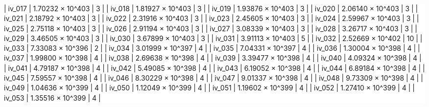 | iv_017 | 1.70232 × 10^403 | 3 |
| iv_018 | 1.81927 × 10^403 | 3 |
| iv_019 | 1.93876 × 10^403 | 3 |
| iv_020 | 2.06140 × 10^403 | 3 |
| iv_021 | 2.18792 × 10^403 | 3 |
| iv_022 | 2.31916 × 10^403 | 3 |
| iv_023 | 2.45605 × 10^403 | 3 |
| iv_024 | 2.59967 × 10^403 | 3 |
| iv_025 | 2.75118 × 10^403 | 3 |
| iv_026 | 2.91194 × 10^403 | 3 |
| iv_027 | 3.08339 × 10^403 | 3 |
| iv_028 | 3.26717 × 10^403 | 3 |
| iv_029 | 3.46505 × 10^403 | 3 |
| iv_030 | 3.67899 × 10^403 | 3 |
| iv_031 | 3.91113 × 10^403 | 5 |
| iv_032 | 2.52669 × 10^402 | 10 |
| iv_033 | 7.33083 × 10^396 | 2 |
| iv_034 | 3.01999 × 10^397 | 4 |
| iv_035 | 7.04331 × 10^397 | 4 |
| iv_036 | 1.30004 × 10^398 | 4 |
| iv_037 | 1.99800 × 10^398 | 4 |
| iv_038 | 2.69638 × 10^398 | 4 |
| iv_039 | 3.39477 × 10^398 | 4 |
| iv_040 | 4.09324 × 10^398 | 4 |
| iv_041 | 4.79187 × 10^398 | 4 |
| iv_042 | 5.49085 × 10^398 | 4 |
| iv_043 | 6.19052 × 10^398 | 4 |
| iv_044 | 6.89184 × 10^398 | 4 |
| iv_045 | 7.59557 × 10^398 | 4 |
| iv_046 | 8.30229 × 10^398 | 4 |
| iv_047 | 9.01337 × 10^398 | 4 |
| iv_048 | 9.73309 × 10^398 | 4 |
| iv_049 | 1.04636 × 10^399 | 4 |
| iv_050 | 1.12049 × 10^399 | 4 |
| iv_051 | 1.19602 × 10^399 | 4 |
| iv_052 | 1.27410 × 10^399 | 4 |
| iv_053 | 1.35516 × 10^399 | 4 |
